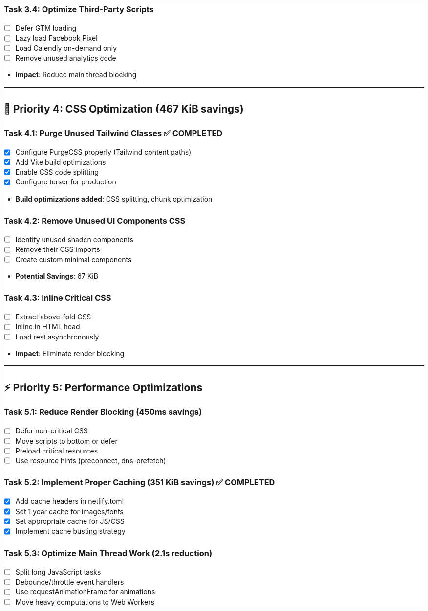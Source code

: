 ### Task 3.4: Optimize Third-Party Scripts
- [ ] Defer GTM loading
- [ ] Lazy load Facebook Pixel
- [ ] Load Calendly on-demand only
- [ ] Remove unused analytics code
- **Impact**: Reduce main thread blocking

---

## 🔵 Priority 4: CSS Optimization (467 KiB savings)

### Task 4.1: Purge Unused Tailwind Classes ✅ COMPLETED
- [x] Configure PurgeCSS properly (Tailwind content paths)
- [x] Add Vite build optimizations
- [x] Enable CSS code splitting
- [x] Configure terser for production
- **Build optimizations added**: CSS splitting, chunk optimization

### Task 4.2: Remove Unused UI Components CSS
- [ ] Identify unused shadcn components
- [ ] Remove their CSS imports
- [ ] Create custom minimal components
- **Potential Savings**: 67 KiB

### Task 4.3: Inline Critical CSS
- [ ] Extract above-fold CSS
- [ ] Inline in HTML head
- [ ] Load rest asynchronously
- **Impact**: Eliminate render blocking

---

## ⚡ Priority 5: Performance Optimizations

### Task 5.1: Reduce Render Blocking (450ms savings)
- [ ] Defer non-critical CSS
- [ ] Move scripts to bottom or defer
- [ ] Preload critical resources
- [ ] Use resource hints (preconnect, dns-prefetch)

### Task 5.2: Implement Proper Caching (351 KiB savings) ✅ COMPLETED
- [x] Add cache headers in netlify.toml
- [x] Set 1 year cache for images/fonts
- [x] Set appropriate cache for JS/CSS
- [x] Implement cache busting strategy

### Task 5.3: Optimize Main Thread Work (2.1s reduction)
- [ ] Split long JavaScript tasks
- [ ] Debounce/throttle event handlers
- [ ] Use requestAnimationFrame for animations
- [ ] Move heavy computations to Web Workers
